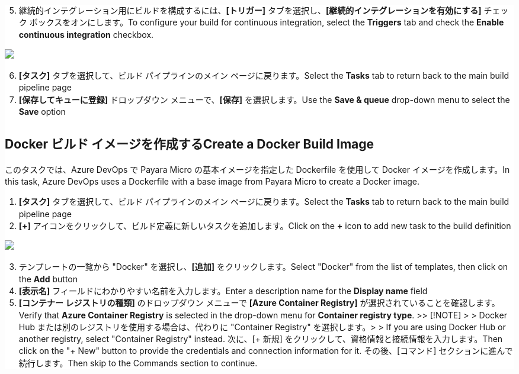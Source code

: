 5. <span data-ttu-id="95e86-125">継続的インテグレーション用にビルドを構成するには、**[トリガー]** タブを選択し、**[継続的インテグレーションを有効にする]** チェック ボックスをオンにします。</span><span class="sxs-lookup"><span data-stu-id="95e86-125">To configure your build for continuous integration, select the **Triggers** tab and check the **Enable continuous integration** checkbox.</span></span>  

<img src="media/VSTS/Build-Triggers2.png"> 

6. <span data-ttu-id="95e86-126"><strong>[タスク]</strong> タブを選択して、ビルド パイプラインのメイン ページに戻ります。</span><span class="sxs-lookup"><span data-stu-id="95e86-126">Select the <strong>Tasks</strong> tab to return back to the main build pipeline page</span></span>
7. <span data-ttu-id="95e86-127"><strong>[保存してキューに登録]</strong> ドロップダウン メニューで、<strong>[保存]</strong> を選択します。</span><span class="sxs-lookup"><span data-stu-id="95e86-127">Use the <strong>Save &amp; queue</strong> drop-down menu to select the <strong>Save</strong> option</span></span>


## <a name="create-a-docker-build-image"></a><span data-ttu-id="95e86-128">Docker ビルド イメージを作成する</span><span class="sxs-lookup"><span data-stu-id="95e86-128">Create a Docker Build Image</span></span>

<span data-ttu-id="95e86-129">このタスクでは、Azure DevOps で Payara Micro の基本イメージを指定した Dockerfile を使用して Docker イメージを作成します。</span><span class="sxs-lookup"><span data-stu-id="95e86-129">In this task, Azure DevOps uses a Dockerfile with a base image from Payara Micro to create a Docker image.</span></span>  

1. <span data-ttu-id="95e86-130">**[タスク]** タブを選択して、ビルド パイプラインのメイン ページに戻ります。</span><span class="sxs-lookup"><span data-stu-id="95e86-130">Select the **Tasks** tab to return back to the main build pipeline page</span></span>
2. <span data-ttu-id="95e86-131">**[+]** アイコンをクリックして、ビルド定義に新しいタスクを追加します。</span><span class="sxs-lookup"><span data-stu-id="95e86-131">Click on the **+** icon to add new task to the build definition</span></span>

<img src="media/VSTS/Tasks-add4.png">

3. <span data-ttu-id="95e86-132">テンプレートの一覧から &quot;Docker&quot; を選択し、<strong>[追加]</strong> をクリックします。</span><span class="sxs-lookup"><span data-stu-id="95e86-132">Select &quot;Docker&quot; from the list of templates, then click on the <strong>Add</strong> button</span></span>
4. <span data-ttu-id="95e86-133"><strong>[表示名]</strong> フィールドにわかりやすい名前を入力します。</span><span class="sxs-lookup"><span data-stu-id="95e86-133">Enter a description name for the <strong>Display name</strong> field</span></span>
5. <span data-ttu-id="95e86-134"><strong>[コンテナー レジストリの種類]</strong> のドロップダウン メニューで <strong>[Azure Container Registry]</strong> が選択されていることを確認します。</span><span class="sxs-lookup"><span data-stu-id="95e86-134">Verify that <strong>Azure Container Registry</strong> is selected in the drop-down menu for <strong>Container registry type</strong>.</span></span>
<span data-ttu-id="95e86-135">&gt;</span><span class="sxs-lookup"><span data-stu-id="95e86-135">&gt;</span></span> [!NOTE]
<span data-ttu-id="95e86-136">&gt; &gt;  Docker Hub または別のレジストリを使用する場合は、代わりに &quot;Container Registry&quot; を選択します。</span><span class="sxs-lookup"><span data-stu-id="95e86-136">&gt; &gt;  If you are using Docker Hub or another registry, select &quot;Container Registry&quot; instead.</span></span>  <span data-ttu-id="95e86-137">次に、[+ 新規] をクリックして、資格情報と接続情報を入力します。</span><span class="sxs-lookup"><span data-stu-id="95e86-137">Then click on the &quot;+ New&quot; button to provide the credentials and connection information for it.</span></span> <span data-ttu-id="95e86-138">その後、[コマンド] セクションに進んで続行します。</span><span class="sxs-lookup"><span data-stu-id="95e86-138">Then skip to the Commands section to continue.</span></span>
